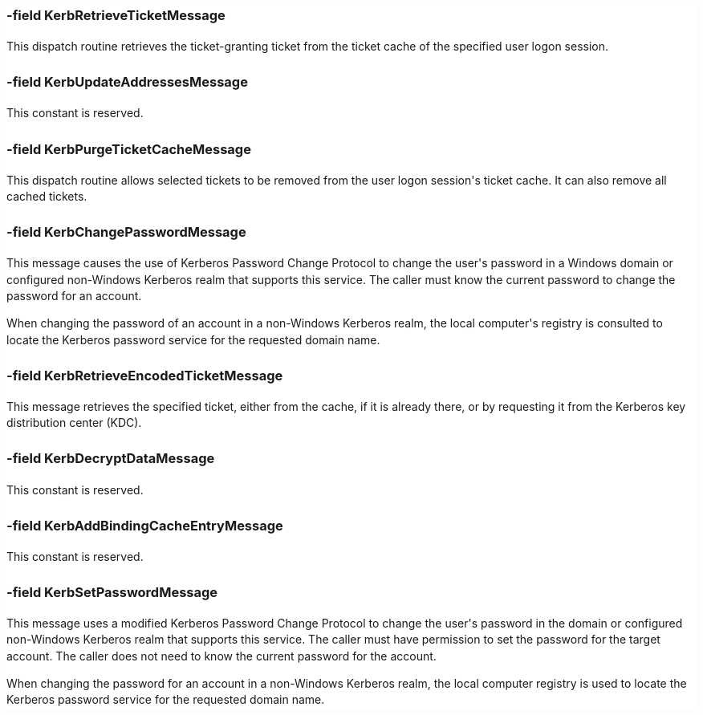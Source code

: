 
### -field KerbRetrieveTicketMessage

This dispatch routine retrieves the ticket-granting ticket from the ticket cache of the specified user logon session.


### -field KerbUpdateAddressesMessage

This constant is reserved.


### -field KerbPurgeTicketCacheMessage

This dispatch routine allows selected tickets to be removed from the user logon session's ticket cache. It can also remove all cached tickets.


### -field KerbChangePasswordMessage

This message causes the use of Kerberos Password Change Protocol to change the user's password in a Windows domain or configured non-Windows Kerberos realm that supports this service. The caller must know the current password to change the password for an account. 




When changing the password of an account in a  non-Windows Kerberos realm, the local computer's registry is consulted to locate the Kerberos password service for the requested domain name.


### -field KerbRetrieveEncodedTicketMessage

This message retrieves the specified ticket, either from the cache, if it is already there, or by requesting it from the Kerberos key distribution center (KDC).


### -field KerbDecryptDataMessage

This constant is reserved.


### -field KerbAddBindingCacheEntryMessage

This constant is reserved.


### -field KerbSetPasswordMessage

This message uses a modified Kerberos Password Change Protocol to change the user's password in the domain or configured non-Windows Kerberos realm that supports this service. The caller must have permission  to set the password for the target account. The caller does not need to know the current password for the account. 




When changing the password for an account in a  non-Windows Kerberos realm, the local computer registry is used to locate the Kerberos password service for the requested domain name.
